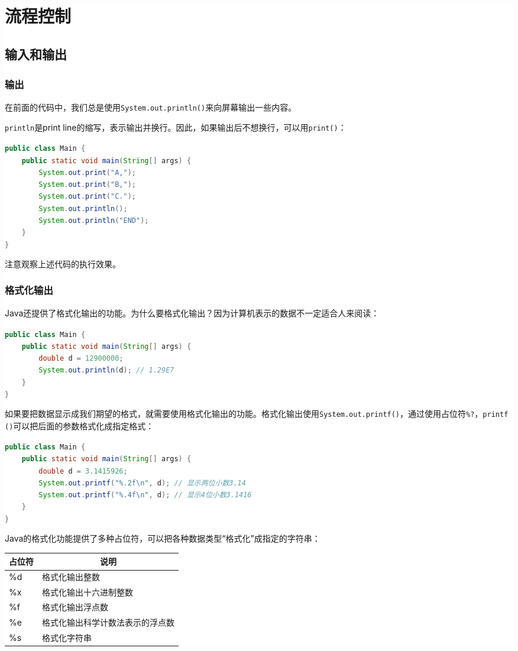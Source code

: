 # 流程控制

## 输入和输出
### 输出
在前面的代码中，我们总是使用`System.out.println()`来向屏幕输出一些内容。

`println`是print line的缩写，表示输出并换行。因此，如果输出后不想换行，可以用`print()`：
```java
public class Main {
    public static void main(String[] args) {
        System.out.print("A,");
        System.out.print("B,");
        System.out.print("C.");
        System.out.println();
        System.out.println("END");
    }
}
```
注意观察上述代码的执行效果。

### 格式化输出
Java还提供了格式化输出的功能。为什么要格式化输出？因为计算机表示的数据不一定适合人来阅读：
```java
public class Main {
    public static void main(String[] args) {
        double d = 12900000;
        System.out.println(d); // 1.29E7
    }
}
```
如果要把数据显示成我们期望的格式，就需要使用格式化输出的功能。格式化输出使用`System.out.printf()`，通过使用占位符`%?`，`printf()`可以把后面的参数格式化成指定格式：
```java
public class Main {
    public static void main(String[] args) {
        double d = 3.1415926;
        System.out.printf("%.2f\n", d); // 显示两位小数3.14
        System.out.printf("%.4f\n", d); // 显示4位小数3.1416
    }
}
```
Java的格式化功能提供了多种占位符，可以把各种数据类型“格式化”成指定的字符串：

| 占位符 | 说明 |
| --- | --- |
| %d | 格式化输出整数 |
| %x | 格式化输出十六进制整数 |
| %f | 格式化输出浮点数 |
| %e | 格式化输出科学计数法表示的浮点数 |
| %s | 格式化字符串 |
